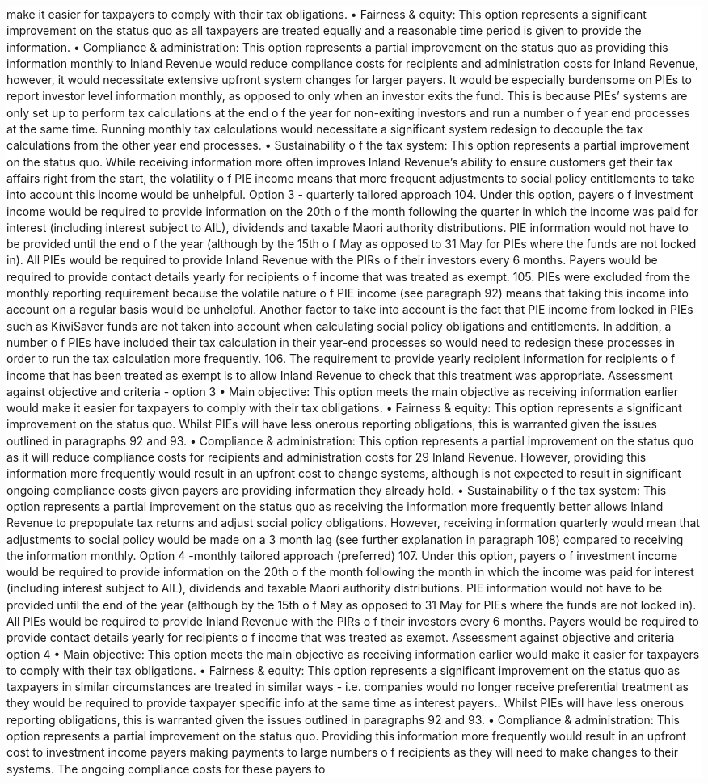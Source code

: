 make it easier for taxpayers to comply with their tax obligations. • Fairness & equity: This option represents a significant improvement on the status quo as all taxpayers are treated equally and a reasonable time period is given to provide the information. • Compliance & administration: This option represents a partial improvement on the status quo as providing this information monthly to Inland Revenue would reduce compliance costs for recipients and administration costs for Inland Revenue, however, it would necessitate extensive upfront system changes for larger payers. It would be especially burdensome on PIEs to report investor level information monthly, as opposed to only when an investor exits the fund. This is because PIEs’ systems are only set up to perform tax calculations at the end o f the year for non-exiting investors and run a number o f year end processes at the same time. Running monthly tax calculations would necessitate a significant system redesign to decouple the tax calculations from the other year end processes. • Sustainability o f the tax system: This option represents a partial improvement on the status quo. While receiving information more often improves Inland Revenue’s ability to ensure customers get their tax affairs right from the start, the volatility o f PIE income means that more frequent adjustments to social policy entitlements to take into account this income would be unhelpful. Option 3 - quarterly tailored approach 104. Under this option, payers o f investment income would be required to provide information on the 20th o f the month following the quarter in which the income was paid for interest (including interest subject to AIL), dividends and taxable Maori authority distributions. PIE information would not have to be provided until the end o f the year (although by the 15th o f May as opposed to 31 May for PIEs where the funds are not locked in). All PIEs would be required to provide Inland Revenue with the PIRs o f their investors every 6 months. Payers would be required to provide contact details yearly for recipients o f income that was treated as exempt. 105. PIEs were excluded from the monthly reporting requirement because the volatile nature o f PIE income (see paragraph 92) means that taking this income into account on a regular basis would be unhelpful. Another factor to take into account is the fact that PIE income from locked in PIEs such as KiwiSaver funds are not taken into account when calculating social policy obligations and entitlements. In addition, a number o f PIEs have included their tax calculation in their year-end processes so would need to redesign these processes in order to run the tax calculation more frequently. 106. The requirement to provide yearly recipient information for recipients o f income that has been treated as exempt is to allow Inland Revenue to check that this treatment was appropriate. Assessment against objective and criteria - option 3 • Main objective: This option meets the main objective as receiving information earlier would make it easier for taxpayers to comply with their tax obligations. • Fairness & equity: This option represents a significant improvement on the status quo. Whilst PIEs will have less onerous reporting obligations, this is warranted given the issues outlined in paragraphs 92 and 93. • Compliance & administration: This option represents a partial improvement on the status quo as it will reduce compliance costs for recipients and administration costs for 29 Inland Revenue. However, providing this information more frequently would result in an upfront cost to change systems, although is not expected to result in significant ongoing compliance costs given payers are providing information they already hold. • Sustainability o f the tax system: This option represents a partial improvement on the status quo as receiving the information more frequently better allows Inland Revenue to prepopulate tax returns and adjust social policy obligations. However, receiving information quarterly would mean that adjustments to social policy would be made on a 3 month lag (see further explanation in paragraph 108) compared to receiving the information monthly. Option 4 -monthly tailored approach (preferred) 107. Under this option, payers o f investment income would be required to provide information on the 20th o f the month following the month in which the income was paid for interest (including interest subject to AIL), dividends and taxable Maori authority distributions. PIE information would not have to be provided until the end of the year (although by the 15th o f May as opposed to 31 May for PIEs where the funds are not locked in). All PIEs would be required to provide Inland Revenue with the PIRs o f their investors every 6 months. Payers would be required to provide contact details yearly for recipients o f income that was treated as exempt. Assessment against objective and criteria option 4 • Main objective: This option meets the main objective as receiving information earlier would make it easier for taxpayers to comply with their tax obligations. • Fairness & equity: This option represents a significant improvement on the status quo as taxpayers in similar circumstances are treated in similar ways - i.e. companies would no longer receive preferential treatment as they would be required to provide taxpayer specific info at the same time as interest payers.. Whilst PIEs will have less onerous reporting obligations, this is warranted given the issues outlined in paragraphs 92 and 93. • Compliance & administration: This option represents a partial improvement on the status quo. Providing this information more frequently would result in an upfront cost to investment income payers making payments to large numbers o f recipients as they will need to make changes to their systems. The ongoing compliance costs for these payers to